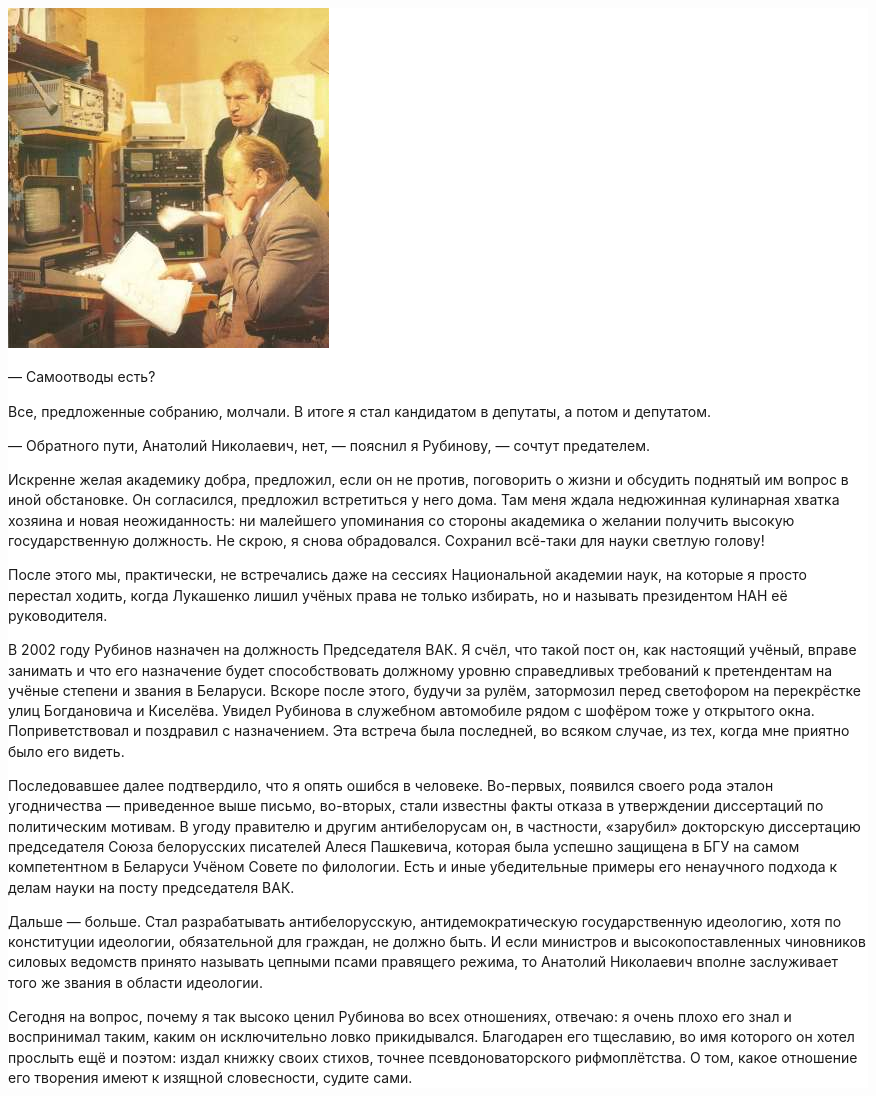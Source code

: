 ![1986 год. Страница 53 из книги «Ритмы созидания» в чёрно-белом варианте.](./img/12-03.jpg)

— Самоотводы есть?

Все, предложенные собранию, молчали. В итоге я стал кандидатом в депутаты, а потом и депутатом.

— Обратного пути, Анатолий Николаевич, нет, — пояснил я Рубинову, — сочтут предателем.

Искренне желая академику добра, предложил, если он не против, поговорить о жизни и обсудить поднятый им вопрос в иной обстановке. Он согласился, предложил встретиться у него дома. Там меня ждала недюжинная кулинарная хватка хозяина и новая неожиданность: ни малейшего упоминания со стороны академика о желании получить высокую государственную должность. Не скрою, я снова обрадовался. Сохранил всё-таки для науки светлую голову!

После этого мы, практически, не встречались даже на сессиях Национальной академии наук, на которые я просто перестал ходить, когда Лукашенко лишил учёных права не только избирать, но и называть президентом НАН её руководителя.

В 2002 году Рубинов назначен на должность Председателя ВАК. Я счёл, что такой пост он, как настоящий учёный, вправе занимать и что его назначение будет способствовать должному уровню справедливых требований к претендентам на учёные степени и звания в Беларуси. Вскоре после этого, будучи за рулём, затормозил перед светофором на перекрёстке улиц Богдановича и Киселёва. Увидел Рубинова в служебном автомобиле рядом с шофёром тоже у открытого окна. Поприветствовал и поздравил с назначением. Эта встреча была последней, во всяком случае, из тех, когда мне приятно было его видеть.

Последовавшее далее подтвердило, что я опять ошибся в человеке. Во-первых, появился своего рода эталон угодничества — приведенное выше письмо, во-вторых, стали известны факты отказа в утверждении диссертаций по политическим мотивам. В угоду правителю и другим антибелорусам он, в частности, «зарубил» докторскую диссертацию председателя Союза белорусских писателей Алеся Пашкевича, которая была успешно защищена в БГУ на самом компетентном в Беларуси Учёном Совете по филологии. Есть и иные убедительные примеры его ненаучного подхода к делам науки на посту председателя ВАК.

Дальше — больше. Стал разрабатывать антибелорусскую, антидемократическую государственную идеологию, хотя по конституции идеологии, обязательной для граждан, не должно быть. И если министров и высокопоставленных чиновников силовых ведомств принято называть цепными псами правящего режима, то Анатолий Николаевич вполне заслуживает того же звания в области идеологии.

Сегодня на вопрос, почему я так высоко ценил Рубинова во всех отношениях, отвечаю: я очень плохо его знал и воспринимал таким, каким он исключительно ловко прикидывался. Благодарен его тщеславию, во имя которого он хотел прослыть ещё и поэтом: издал книжку своих стихов, точнее псевдоноваторского рифмоплётства. О том, какое отношение его творения имеют к изящной словесности, судите сами.
